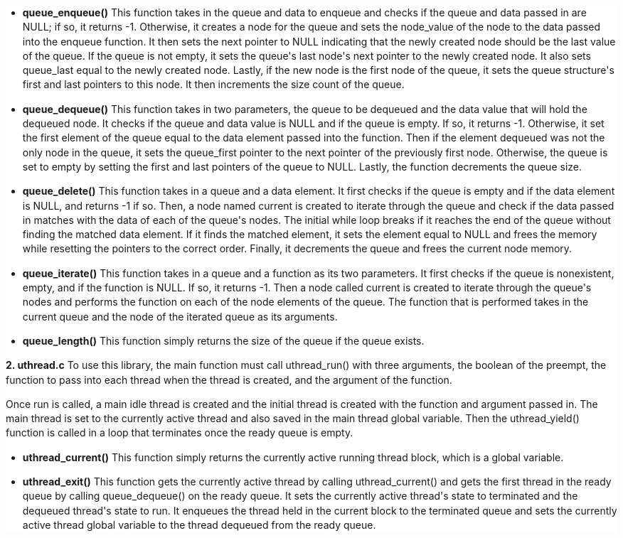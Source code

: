 - **queue_enqueue()**
This function takes in the queue and data to enqueue and checks if the queue and data passed in are NULL; if so, it returns -1. Otherwise, it creates a node for the queue and sets the node_value of the node to the data passed into the enqueue function. It then sets the next pointer to NULL indicating that the newly created node should be the last value of the queue.
 If the queue is not empty, it sets the queue's last node's next pointer to the newly created node. It also sets queue_last equal to the newly created node. Lastly, if the new node is the first node of the queue, it sets the queue structure's first and last pointers to this node. It then increments the size count of the queue. 
 
- **queue_dequeue()**
This function takes in two parameters, the queue to be dequeued and the data value that will hold the dequeued node. It checks if the queue and data value is NULL and if the queue is empty. If so, it returns -1. 
Otherwise, it set the first element of the queue equal to the data element passed into the function. Then if the element dequeued was not the only node in the queue, it sets the queue_first pointer to the next pointer of the previously first node. 
Otherwise, the queue is set to empty by setting the first and last pointers of the queue to NULL. Lastly, the function decrements the queue size. 

- **queue_delete()**
This function takes in a queue and a data element. It first checks if the queue is empty and if the data element is NULL, and returns -1 if so. Then, a node named current is created to iterate through the queue and check if the data passed in matches with the data of each of the queue's nodes. The initial while loop breaks if it reaches the end of the queue without finding the matched data element. 
If it finds the matched element, it sets the element equal to NULL and frees the memory while resetting the pointers to the correct order. Finally, it decrements the queue and frees the current node memory. 

- **queue_iterate()**
This function takes in a queue and a function as its two parameters. It first checks if the queue is nonexistent, empty, and if the function is NULL. If so, it returns -1. Then a node called current is created to iterate through the queue's nodes and performs the function on each of the node elements of the queue. The function that is performed takes in the current queue and the node of the iterated queue as its arguments. 

- **queue_length()**
This function simply returns the size of the queue if the queue exists. 

**2. uthread.c**
To use this library, the main function must call uthread_run() with three arguments, the boolean of the preempt, the function to pass into each thread when the thread is created, and the argument of the function. 

Once run is called, a main idle thread is created and the initial thread is created with the function and argument passed in. The main thread is set to the currently active thread and also saved in the main thread global variable. Then the uthread_yield() function is called in a loop that terminates once the ready queue is empty. 

- **uthread_current()**
This function simply returns the currently active running thread block, which is a global variable. 

- **uthread_exit()**
This function gets the currently active thread by calling uthread_current() and gets the first thread in the ready queue by calling queue_dequeue() on the ready queue. 
It sets the currently active thread's state to terminated and the dequeued thread's state to run. It enqueues the thread held in the current block to the terminated queue and sets the currently active thread global variable to the thread dequeued from the ready queue. 
